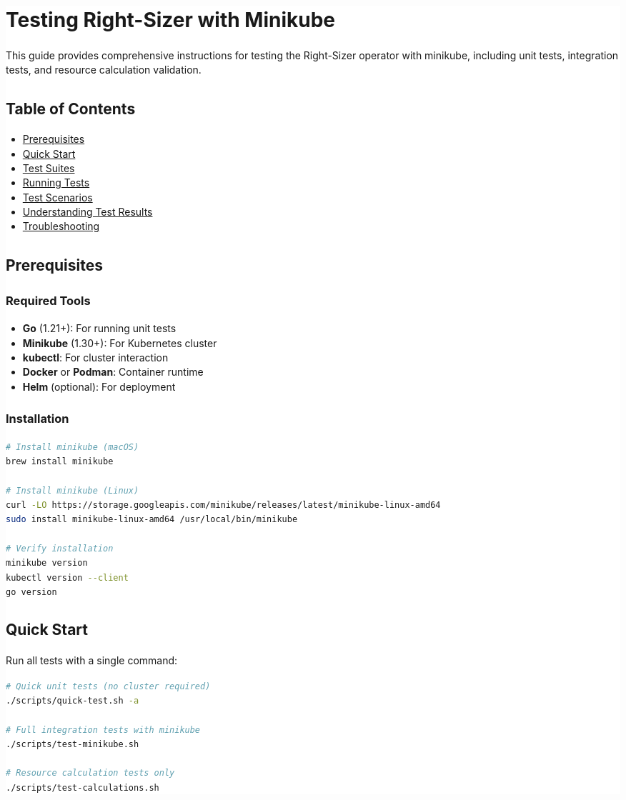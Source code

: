 # Testing Right-Sizer with Minikube

This guide provides comprehensive instructions for testing the Right-Sizer operator with minikube, including unit tests, integration tests, and resource calculation validation.

## Table of Contents

- [Prerequisites](#prerequisites)
- [Quick Start](#quick-start)
- [Test Suites](#test-suites)
- [Running Tests](#running-tests)
- [Test Scenarios](#test-scenarios)
- [Understanding Test Results](#understanding-test-results)
- [Troubleshooting](#troubleshooting)

## Prerequisites

### Required Tools

- **Go** (1.21+): For running unit tests
- **Minikube** (1.30+): For Kubernetes cluster
- **kubectl**: For cluster interaction
- **Docker** or **Podman**: Container runtime
- **Helm** (optional): For deployment

### Installation

```bash
# Install minikube (macOS)
brew install minikube

# Install minikube (Linux)
curl -LO https://storage.googleapis.com/minikube/releases/latest/minikube-linux-amd64
sudo install minikube-linux-amd64 /usr/local/bin/minikube

# Verify installation
minikube version
kubectl version --client
go version
```

## Quick Start

Run all tests with a single command:

```bash
# Quick unit tests (no cluster required)
./scripts/quick-test.sh -a

# Full integration tests with minikube
./scripts/test-minikube.sh

# Resource calculation tests only
./scripts/test-calculations.sh
```
